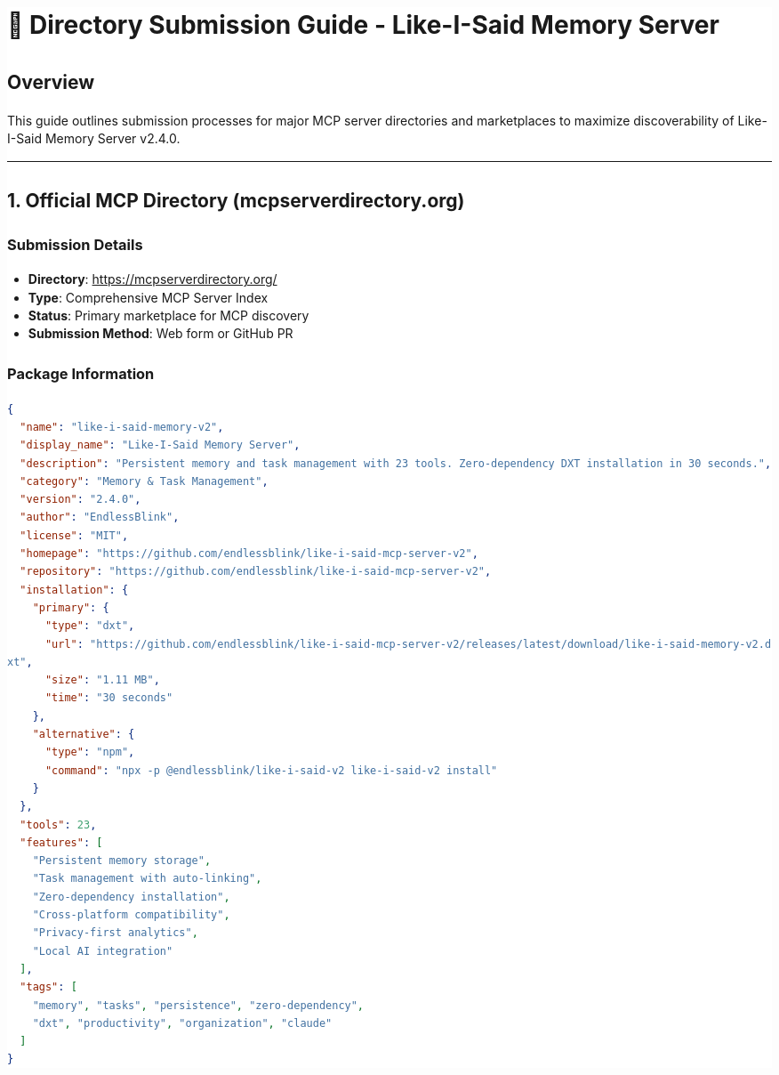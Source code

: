 # 📂 Directory Submission Guide - Like-I-Said Memory Server

## Overview

This guide outlines submission processes for major MCP server directories and marketplaces to maximize discoverability of Like-I-Said Memory Server v2.4.0.

---

## 1. Official MCP Directory (mcpserverdirectory.org)

### Submission Details
- **Directory**: https://mcpserverdirectory.org/
- **Type**: Comprehensive MCP Server Index
- **Status**: Primary marketplace for MCP discovery
- **Submission Method**: Web form or GitHub PR

### Package Information
```json
{
  "name": "like-i-said-memory-v2",
  "display_name": "Like-I-Said Memory Server",
  "description": "Persistent memory and task management with 23 tools. Zero-dependency DXT installation in 30 seconds.",
  "category": "Memory & Task Management",
  "version": "2.4.0",
  "author": "EndlessBlink",
  "license": "MIT",
  "homepage": "https://github.com/endlessblink/like-i-said-mcp-server-v2",
  "repository": "https://github.com/endlessblink/like-i-said-mcp-server-v2",
  "installation": {
    "primary": {
      "type": "dxt",
      "url": "https://github.com/endlessblink/like-i-said-mcp-server-v2/releases/latest/download/like-i-said-memory-v2.dxt",
      "size": "1.11 MB",
      "time": "30 seconds"
    },
    "alternative": {
      "type": "npm",
      "command": "npx -p @endlessblink/like-i-said-v2 like-i-said-v2 install"
    }
  },
  "tools": 23,
  "features": [
    "Persistent memory storage",
    "Task management with auto-linking",
    "Zero-dependency installation",
    "Cross-platform compatibility",
    "Privacy-first analytics",
    "Local AI integration"
  ],
  "tags": [
    "memory", "tasks", "persistence", "zero-dependency", 
    "dxt", "productivity", "organization", "claude"
  ]
}
```
